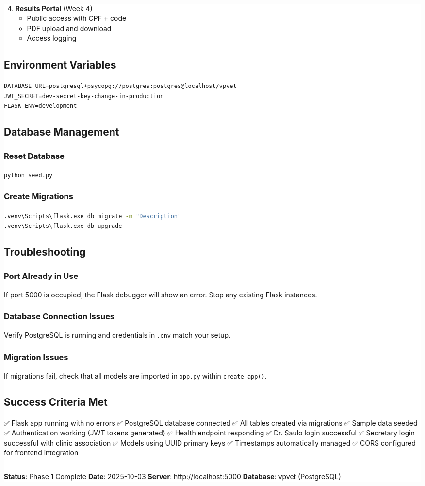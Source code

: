 4. **Results Portal** (Week 4)
   - Public access with CPF + code
   - PDF upload and download
   - Access logging

## Environment Variables

```env
DATABASE_URL=postgresql+psycopg://postgres:postgres@localhost/vpvet
JWT_SECRET=dev-secret-key-change-in-production
FLASK_ENV=development
```

## Database Management

### Reset Database
```bash
python seed.py
```

### Create Migrations
```bash
.venv\Scripts\flask.exe db migrate -m "Description"
.venv\Scripts\flask.exe db upgrade
```

## Troubleshooting

### Port Already in Use
If port 5000 is occupied, the Flask debugger will show an error. Stop any existing Flask instances.

### Database Connection Issues
Verify PostgreSQL is running and credentials in `.env` match your setup.

### Migration Issues
If migrations fail, check that all models are imported in `app.py` within `create_app()`.

## Success Criteria Met

✅ Flask app running with no errors
✅ PostgreSQL database connected
✅ All tables created via migrations
✅ Sample data seeded
✅ Authentication working (JWT tokens generated)
✅ Health endpoint responding
✅ Dr. Saulo login successful
✅ Secretary login successful with clinic association
✅ Models using UUID primary keys
✅ Timestamps automatically managed
✅ CORS configured for frontend integration

---

**Status**: Phase 1 Complete
**Date**: 2025-10-03
**Server**: http://localhost:5000
**Database**: vpvet (PostgreSQL)
